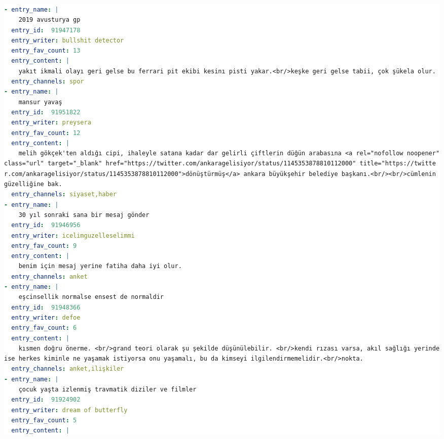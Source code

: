 ```yaml
- entry_name: |
    2019 avusturya gp
  entry_id:  91947178
  entry_writer: bullshit detector
  entry_fav_count: 13
  entry_content: |
    yakıt ikmali olayı geri gelse bu ferrari pit ekibi kesinı pisti yakar.<br/>keşke geri gelse tabii, çok şükela olur.
  entry_channels: spor
- entry_name: |
    mansur yavaş
  entry_id:  91951822
  entry_writer: preysera
  entry_fav_count: 12
  entry_content: |
    melih gökçek'ten aldığı cipi, ihaleyle satana kadar dar gelirli çiftlerin düğün arabasına <a rel="nofollow noopener" class="url" target="_blank" href="https://twitter.com/ankaragelisiyor/status/1145353878810112000" title="https://twitter.com/ankaragelisiyor/status/1145353878810112000">dönüştürmüş</a> ankara büyükşehir belediye başkanı.<br/><br/>cümlenin güzelliğine bak.
  entry_channels: siyaset,haber
- entry_name: |
    30 yıl sonraki sana bir mesaj gönder
  entry_id:  91946956
  entry_writer: icelimguzelleselimmi
  entry_fav_count: 9
  entry_content: |
    benim için mesaj yerine fatiha daha iyi olur.
  entry_channels: anket
- entry_name: |
    eşcinsellik normalse ensest de normaldir
  entry_id:  91948366
  entry_writer: defoe
  entry_fav_count: 6
  entry_content: |
    kısmen doğru önerme. <br/>grand teori olarak şu şekilde düşünülebilir. <br/>kendi rızası varsa, akıl sağlığı yerinde ise herkes kiminle ne yaşamak istiyorsa onu yaşamalı, bu da kimseyi ilgilendirmemelidir.<br/>nokta.
  entry_channels: anket,ilişkiler
- entry_name: |
    çocuk yaşta izlenmiş travmatik diziler ve filmler
  entry_id:  91924902
  entry_writer: dream of butterfly
  entry_fav_count: 5
  entry_content: |
```